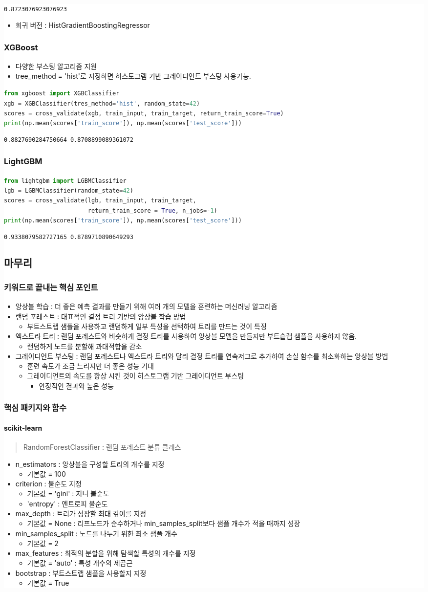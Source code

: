     0.8723076923076923



- 회귀 버전 : HistGradientBoostingRegressor

### XGBoost

- 다양한 부스팅 알고리즘 지원
- tree_method = 'hist'로 지정하면 히스토그램 기반 그레이디언트 부스팅 사용가능.


```python
from xgboost import XGBClassifier
xgb = XGBClassifier(tres_method='hist', random_state=42)
scores = cross_validate(xgb, train_input, train_target, return_train_score=True)
print(np.mean(scores['train_score']), np.mean(scores['test_score']))
```

    0.8827690284750664 0.8708899089361072
    

### LightGBM


```python
from lightgbm import LGBMClassifier
lgb = LGBMClassifier(random_state=42)
scores = cross_validate(lgb, train_input, train_target, 
                        return_train_score = True, n_jobs=-1)
print(np.mean(scores['train_score']), np.mean(scores['test_score']))
```

    0.9338079582727165 0.8789710890649293
    

## 마무리

### 키워드로 끝내는 핵심 포인트
- 앙상블 학습 : 더 좋은 예측 결과를 만들기 위해 여러 개의 모델을 훈련하는 머신러닝 알고리즘
- 랜덤 포레스트 : 대표적인 결정 트리 기반의 앙상블 학습 방법
  - 부트스트랩 샘플을 사용하고 랜덤하게 일부 특성을 선택하여 트리를 만드는 것이 특징
- 엑스트라 트리 : 랜덤 포레스트와 비슷하게 결정 트리를 사용하여 앙상블 모델을 만들지만 부트슽랩 샘플을 사용하지 않음.
  - 랜덤하게 노드를 분할해 과대적합을 감소
- 그레이디언트 부스팅 : 랜덤 포레스트나 엑스트라 트리와 달리 결정 트리를 연속저그로 추가하여 손실 함수를 최소화하는 앙상블 방법
  - 훈련 속도가 조금 느리지만 더 좋은 성능 기대
  - 그레이디언트의 속도를 향상 시킨 것이 히스토그램 기반 그레이디언트 부스팅
    - 안정적인 결과와 높은 성능

### 핵심 패키지와 함수


#### scikit-learn


> RandomForestClassifier : 랜덤 포레스트 분류 클래스
  - n_estimators : 앙상블을 구성할 트리의 개수를 지정
    - 기본값 = 100
  - criterion : 불순도 지정
    - 기본값 = 'gini' : 지니 불순도
    - 'entropy' : 엔트로피 불순도
  - max_depth : 트리가 성장할 최대 깊이를 지정
    - 기본값 = None : 리프노드가 순수하거나 min_samples_split보다 샘플 개수가 적을 때까지 성장
  - min_samples_split : 노드를 나누기 위한 최소 샘플 개수
    - 기본값 = 2
  - max_features : 최적의 분할을 위해 탐색할 특성의 개수를 지정
    - 기본값 = 'auto' : 특성 개수의 제곱근
  - bootstrap : 부트스트랩 샘플을 사용할지 지정
    - 기본값 = True